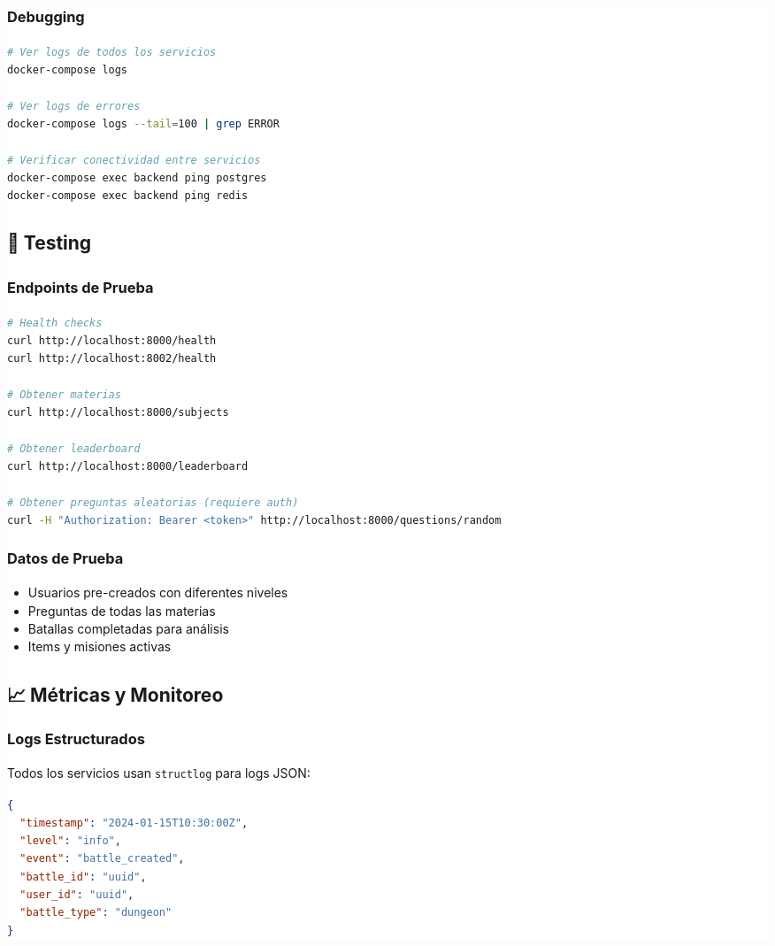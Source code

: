 ```bash
```

### Debugging
```bash
# Ver logs de todos los servicios
docker-compose logs

# Ver logs de errores
docker-compose logs --tail=100 | grep ERROR

# Verificar conectividad entre servicios
docker-compose exec backend ping postgres
docker-compose exec backend ping redis
```

## 🧪 Testing

### Endpoints de Prueba
```bash
# Health checks
curl http://localhost:8000/health
curl http://localhost:8002/health

# Obtener materias
curl http://localhost:8000/subjects

# Obtener leaderboard
curl http://localhost:8000/leaderboard

# Obtener preguntas aleatorias (requiere auth)
curl -H "Authorization: Bearer <token>" http://localhost:8000/questions/random
```

### Datos de Prueba
- Usuarios pre-creados con diferentes niveles
- Preguntas de todas las materias
- Batallas completadas para análisis
- Items y misiones activas

## 📈 Métricas y Monitoreo

### Logs Estructurados
Todos los servicios usan `structlog` para logs JSON:
```json
{
  "timestamp": "2024-01-15T10:30:00Z",
  "level": "info",
  "event": "battle_created",
  "battle_id": "uuid",
  "user_id": "uuid",
  "battle_type": "dungeon"
}
```
